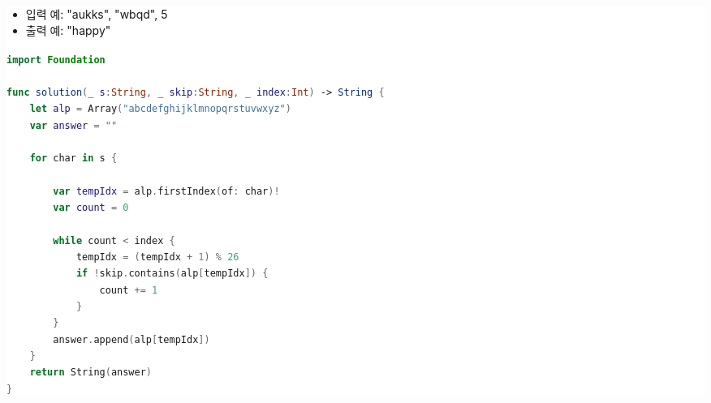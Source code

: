 - 입력 예: "aukks", "wbqd", 5
- 출력 예: "happy"

```swift
import Foundation

func solution(_ s:String, _ skip:String, _ index:Int) -> String {
    let alp = Array("abcdefghijklmnopqrstuvwxyz")
    var answer = ""
    
    for char in s {
        
        var tempIdx = alp.firstIndex(of: char)!
        var count = 0
        
        while count < index {
            tempIdx = (tempIdx + 1) % 26
            if !skip.contains(alp[tempIdx]) {
                count += 1
            }
        }
        answer.append(alp[tempIdx])
    }
    return String(answer)
}
```